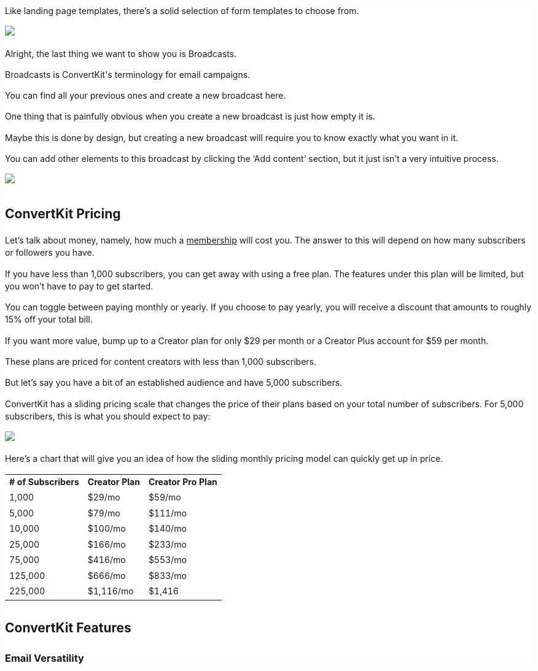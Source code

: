 Like landing page templates, there’s a solid selection of form templates to choose from.

![](https://lh4.googleusercontent.com/jt5P6KYI0HayfqxFTlNy-OtGQzT4rLzNiW5HnDG2Q1_NRXDfbQfn9pGvKtEdkvhInXow064PHFycqDTE4c6MTJki9bLjKUorhHU8S0sttEYSJqnGthLnwTVKozq9I_bFude6ZvIY)

Alright, the last thing we want to show you is Broadcasts.

Broadcasts is ConvertKit's terminology for email campaigns. 

You can find all your previous ones and create a new broadcast here.

One thing that is painfully obvious when you create a new broadcast is just how empty it is. 

Maybe this is done by design, but creating a new broadcast will require you to know exactly what you want in it.

You can add other elements to this broadcast by clicking the ‘Add content’ section, but it just isn’t a very intuitive process.

![](https://lh4.googleusercontent.com/G9TGobTeEKiN524ughgwyHqhYCSxZz7AQydYY4mntIJjdYSNfXYnmhWF08CWwvhdYoNAoAOrDMpUGBbsxxWi1T198KdGZiwBBtVRVEPAYX_rVnXCIArsPgSex7deINsUogHTpubu)

## ConvertKit Pricing

Let’s talk about money, namely, how much a [membership](https://serp.ly/convertkit/) will cost you. The answer to this will depend on how many subscribers or followers you have. 

If you have less than 1,000 subscribers, you can get away with using a free plan. The features under this plan will be limited, but you won’t have to pay to get started. 

You can toggle between paying monthly or yearly. If you choose to pay yearly, you will receive a discount that amounts to roughly 15% off your total bill.

If you want more value, bump up to a Creator plan for only $29 per month or a Creator Plus account for $59 per month. 

These plans are priced for content creators with less than 1,000 subscribers.

But let’s say you have a bit of an established audience and have 5,000 subscribers. 

ConvertKit has a sliding pricing scale that changes the price of their plans based on your total number of subscribers. For 5,000 subscribers, this is what you should expect to pay:

![](https://lh6.googleusercontent.com/gdramBSq88AIwSFj79OAIb6VDpyK5Sf98N_LTkxDpGr86aQdRTE__IKsnHBGW6QtZu8POIws_FzvfiqRaJKoAkYSBjEdcSGIQYYlKOmpVPAYrtoRY_GXLiZ7wwkG9oYVrh4jmVLr)

Here’s a chart that will give you an idea of how the sliding monthly pricing model can quickly get up in price.

<table><tbody><tr><td><strong># of Subscribers</strong></td><td><strong>Creator Plan</strong></td><td><strong>Creator Pro Plan</strong></td></tr><tr><td>1,000</td><td>$29/mo</td><td>$59/mo</td></tr><tr><td>5,000</td><td>$79/mo</td><td>$111/mo</td></tr><tr><td>10,000</td><td>$100/mo</td><td>$140/mo</td></tr><tr><td>25,000</td><td>$166/mo</td><td>$233/mo</td></tr><tr><td>75,000</td><td>$416/mo</td><td>$553/mo</td></tr><tr><td>125,000</td><td>$666/mo</td><td>$833/mo</td></tr><tr><td>225,000</td><td>$1,116/mo</td><td>$1,416</td></tr></tbody></table>

## ConvertKit Features

### Email Versatility
